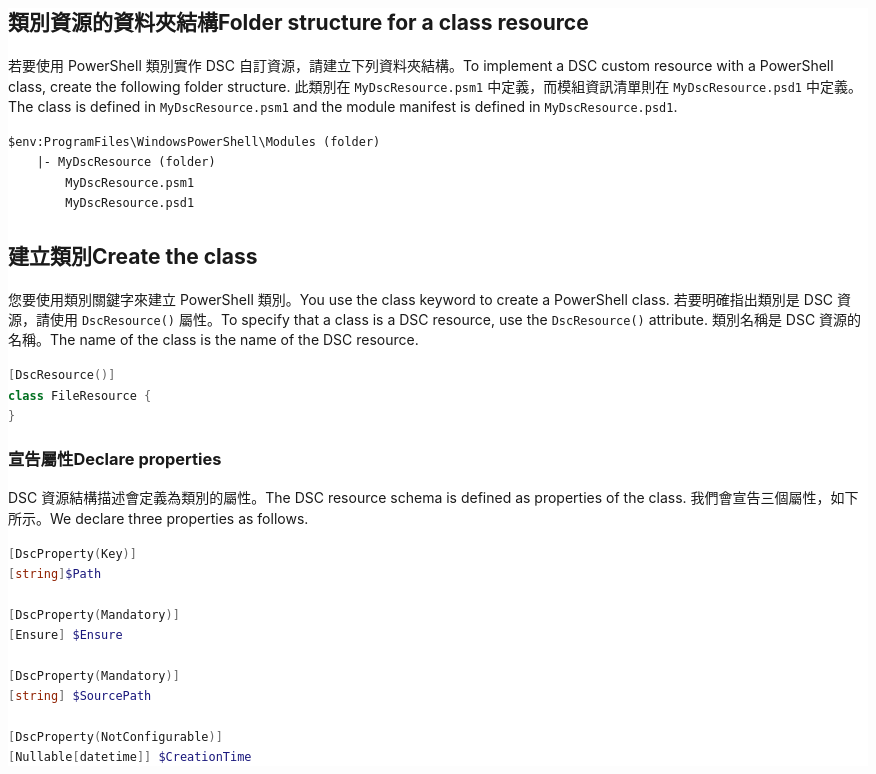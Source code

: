 ## <a name="folder-structure-for-a-class-resource"></a><span data-ttu-id="9742f-114">類別資源的資料夾結構</span><span class="sxs-lookup"><span data-stu-id="9742f-114">Folder structure for a class resource</span></span>

<span data-ttu-id="9742f-115">若要使用 PowerShell 類別實作 DSC 自訂資源，請建立下列資料夾結構。</span><span class="sxs-lookup"><span data-stu-id="9742f-115">To implement a DSC custom resource with a PowerShell class, create the following folder structure.</span></span>
<span data-ttu-id="9742f-116">此類別在 `MyDscResource.psm1` 中定義，而模組資訊清單則在 `MyDscResource.psd1` 中定義。</span><span class="sxs-lookup"><span data-stu-id="9742f-116">The class is defined in `MyDscResource.psm1` and the module manifest is defined in `MyDscResource.psd1`.</span></span>

```
$env:ProgramFiles\WindowsPowerShell\Modules (folder)
    |- MyDscResource (folder)
        MyDscResource.psm1
        MyDscResource.psd1
```

## <a name="create-the-class"></a><span data-ttu-id="9742f-117">建立類別</span><span class="sxs-lookup"><span data-stu-id="9742f-117">Create the class</span></span>

<span data-ttu-id="9742f-118">您要使用類別關鍵字來建立 PowerShell 類別。</span><span class="sxs-lookup"><span data-stu-id="9742f-118">You use the class keyword to create a PowerShell class.</span></span> <span data-ttu-id="9742f-119">若要明確指出類別是 DSC 資源，請使用 `DscResource()` 屬性。</span><span class="sxs-lookup"><span data-stu-id="9742f-119">To specify that a class is a DSC resource, use the `DscResource()` attribute.</span></span> <span data-ttu-id="9742f-120">類別名稱是 DSC 資源的名稱。</span><span class="sxs-lookup"><span data-stu-id="9742f-120">The name of the class is the name of the DSC resource.</span></span>

```powershell
[DscResource()]
class FileResource {
}
```

### <a name="declare-properties"></a><span data-ttu-id="9742f-121">宣告屬性</span><span class="sxs-lookup"><span data-stu-id="9742f-121">Declare properties</span></span>

<span data-ttu-id="9742f-122">DSC 資源結構描述會定義為類別的屬性。</span><span class="sxs-lookup"><span data-stu-id="9742f-122">The DSC resource schema is defined as properties of the class.</span></span> <span data-ttu-id="9742f-123">我們會宣告三個屬性，如下所示。</span><span class="sxs-lookup"><span data-stu-id="9742f-123">We declare three properties as follows.</span></span>

```powershell
[DscProperty(Key)]
[string]$Path

[DscProperty(Mandatory)]
[Ensure] $Ensure

[DscProperty(Mandatory)]
[string] $SourcePath

[DscProperty(NotConfigurable)]
[Nullable[datetime]] $CreationTime
```
